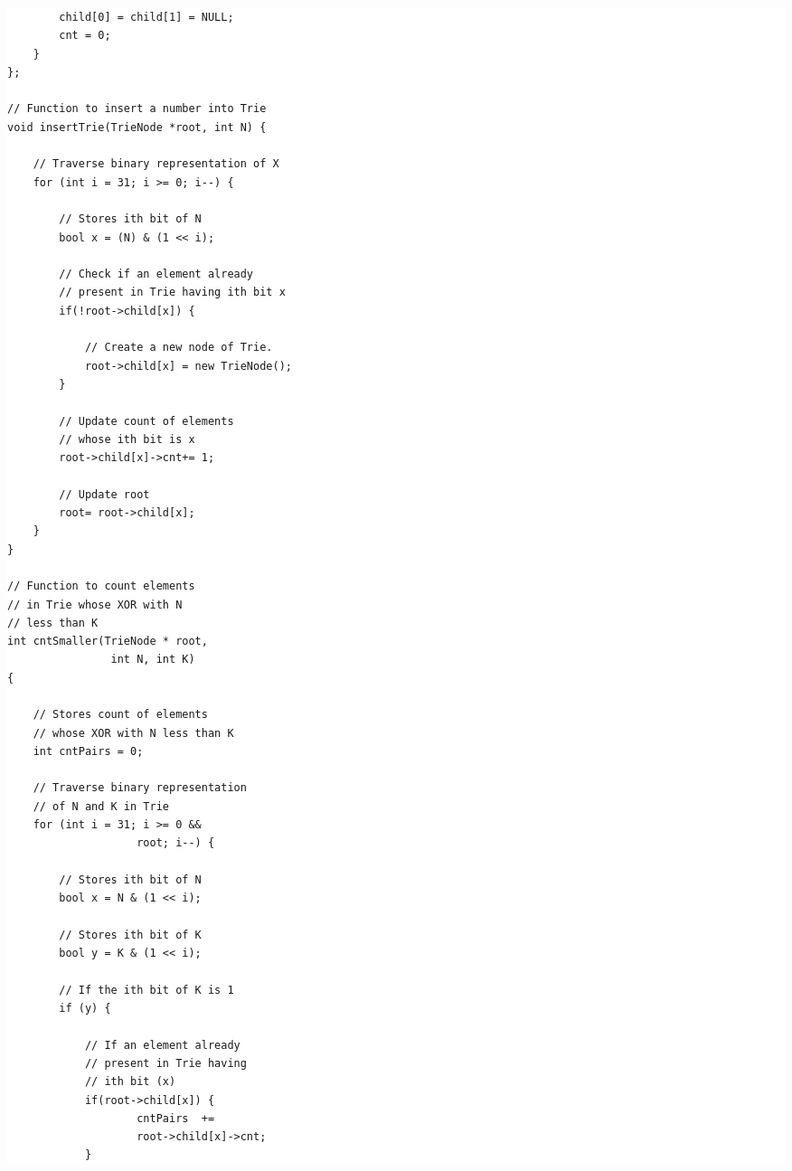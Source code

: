 ```
        child[0] = child[1] = NULL;
        cnt = 0;
    }
};

// Function to insert a number into Trie
void insertTrie(TrieNode *root, int N) {

    // Traverse binary representation of X
    for (int i = 31; i >= 0; i--) {

        // Stores ith bit of N
        bool x = (N) & (1 << i);

        // Check if an element already
        // present in Trie having ith bit x
        if(!root->child[x]) {

            // Create a new node of Trie.
            root->child[x] = new TrieNode();
        }

        // Update count of elements
        // whose ith bit is x
        root->child[x]->cnt+= 1;

        // Update root
        root= root->child[x];
    }
}

// Function to count elements
// in Trie whose XOR with N
// less than K
int cntSmaller(TrieNode * root,
                int N, int K)
{

    // Stores count of elements
    // whose XOR with N less than K
    int cntPairs = 0;

    // Traverse binary representation
    // of N and K in Trie
    for (int i = 31; i >= 0 &&
                    root; i--) {

        // Stores ith bit of N                        
        bool x = N & (1 << i);

        // Stores ith bit of K
        bool y = K & (1 << i);

        // If the ith bit of K is 1
        if (y) {

            // If an element already
            // present in Trie having
            // ith bit (x)
            if(root->child[x]) {
                    cntPairs  +=
                    root->child[x]->cnt;
            }
```